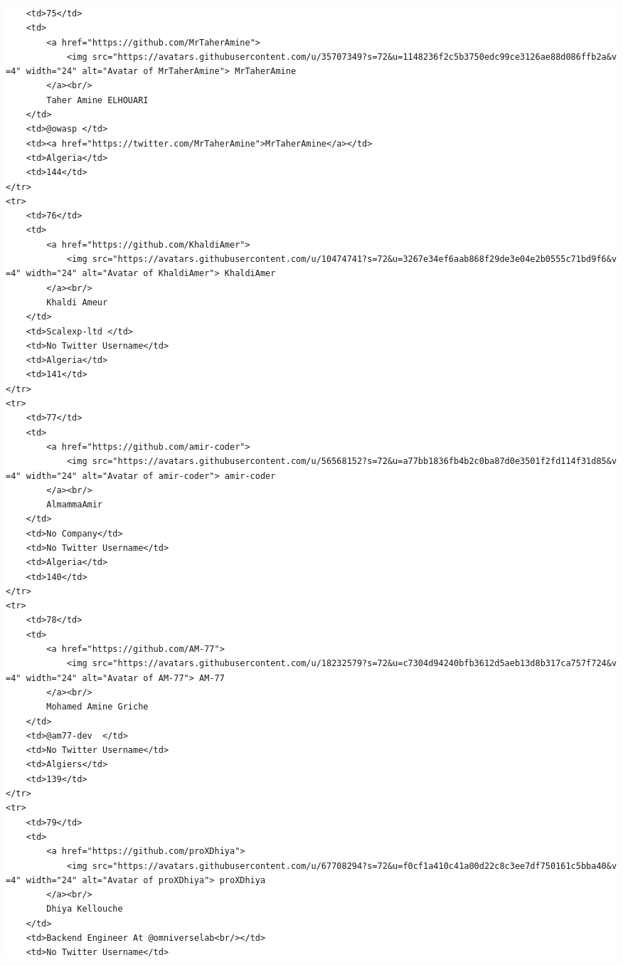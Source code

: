 		<td>75</td>
		<td>
			<a href="https://github.com/MrTaherAmine">
				<img src="https://avatars.githubusercontent.com/u/35707349?s=72&u=1148236f2c5b3750edc99ce3126ae88d086ffb2a&v=4" width="24" alt="Avatar of MrTaherAmine"> MrTaherAmine
			</a><br/>
			Taher Amine ELHOUARI
		</td>
		<td>@owasp </td>
		<td><a href="https://twitter.com/MrTaherAmine">MrTaherAmine</a></td>
		<td>Algeria</td>
		<td>144</td>
	</tr>
	<tr>
		<td>76</td>
		<td>
			<a href="https://github.com/KhaldiAmer">
				<img src="https://avatars.githubusercontent.com/u/10474741?s=72&u=3267e34ef6aab868f29de3e04e2b0555c71bd9f6&v=4" width="24" alt="Avatar of KhaldiAmer"> KhaldiAmer
			</a><br/>
			Khaldi Ameur
		</td>
		<td>Scalexp-ltd </td>
		<td>No Twitter Username</td>
		<td>Algeria</td>
		<td>141</td>
	</tr>
	<tr>
		<td>77</td>
		<td>
			<a href="https://github.com/amir-coder">
				<img src="https://avatars.githubusercontent.com/u/56568152?s=72&u=a77bb1836fb4b2c0ba87d0e3501f2fd114f31d85&v=4" width="24" alt="Avatar of amir-coder"> amir-coder
			</a><br/>
			AlmammaAmir
		</td>
		<td>No Company</td>
		<td>No Twitter Username</td>
		<td>Algeria</td>
		<td>140</td>
	</tr>
	<tr>
		<td>78</td>
		<td>
			<a href="https://github.com/AM-77">
				<img src="https://avatars.githubusercontent.com/u/18232579?s=72&u=c7304d94240bfb3612d5aeb13d8b317ca757f724&v=4" width="24" alt="Avatar of AM-77"> AM-77
			</a><br/>
			Mohamed Amine Griche
		</td>
		<td>@am77-dev  </td>
		<td>No Twitter Username</td>
		<td>Algiers</td>
		<td>139</td>
	</tr>
	<tr>
		<td>79</td>
		<td>
			<a href="https://github.com/proXDhiya">
				<img src="https://avatars.githubusercontent.com/u/67708294?s=72&u=f0cf1a410c41a00d22c8c3ee7df750161c5bba40&v=4" width="24" alt="Avatar of proXDhiya"> proXDhiya
			</a><br/>
			Dhiya Kellouche
		</td>
		<td>Backend Engineer At @omniverselab<br/></td>
		<td>No Twitter Username</td>